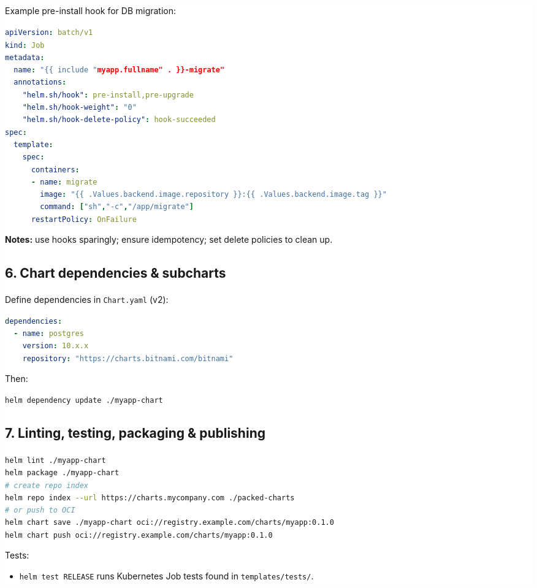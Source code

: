 Example pre-install hook for DB migration:

```yaml
apiVersion: batch/v1
kind: Job
metadata:
  name: "{{ include "myapp.fullname" . }}-migrate"
  annotations:
    "helm.sh/hook": pre-install,pre-upgrade
    "helm.sh/hook-weight": "0"
    "helm.sh/hook-delete-policy": hook-succeeded
spec:
  template:
    spec:
      containers:
      - name: migrate
        image: "{{ .Values.backend.image.repository }}:{{ .Values.backend.image.tag }}"
        command: ["sh","-c","/app/migrate"]
      restartPolicy: OnFailure
```

**Notes:** use hooks sparingly; ensure idempotency; set delete policies to clean up.

## 6. Chart dependencies & subcharts

Define dependencies in `Chart.yaml` (v2):

```yaml
dependencies:
  - name: postgres
    version: 10.x.x
    repository: "https://charts.bitnami.com/bitnami"
```

Then:

```bash
helm dependency update ./myapp-chart
```

## 7. Linting, testing, packaging & publishing

```bash
helm lint ./myapp-chart
helm package ./myapp-chart
# create repo index
helm repo index --url https://charts.mycompany.com ./packed-charts
# or push to OCI
helm chart save ./myapp-chart oci://registry.example.com/charts/myapp:0.1.0
helm chart push oci://registry.example.com/charts/myapp:0.1.0
```

Tests:

* `helm test RELEASE` runs Kubernetes Job tests found in `templates/tests/`.
